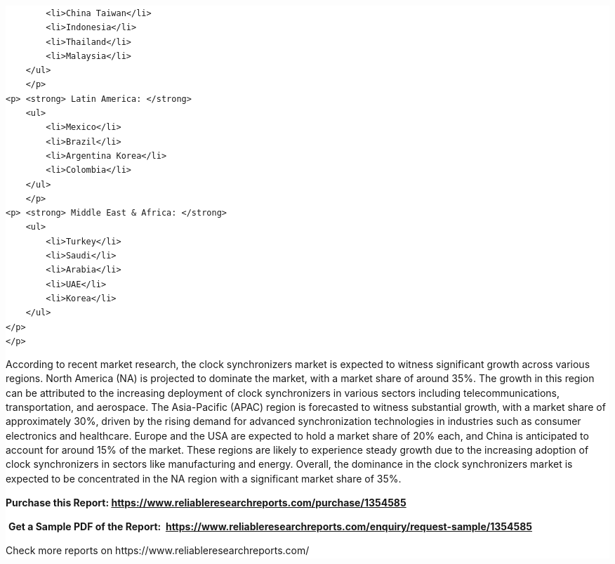             <li>China Taiwan</li>
            <li>Indonesia</li>
            <li>Thailand</li>
            <li>Malaysia</li>
        </ul>
        </p> 
    <p> <strong> Latin America: </strong>
        <ul>
            <li>Mexico</li>
            <li>Brazil</li>
            <li>Argentina Korea</li>
            <li>Colombia</li>
        </ul>
        </p> 
    <p> <strong> Middle East & Africa: </strong>
        <ul>
            <li>Turkey</li>
            <li>Saudi</li>
            <li>Arabia</li>
            <li>UAE</li>
            <li>Korea</li>
        </ul>
    </p>
    </p>
<p><p>According to recent market research, the clock synchronizers market is expected to witness significant growth across various regions. North America (NA) is projected to dominate the market, with a market share of around 35%. The growth in this region can be attributed to the increasing deployment of clock synchronizers in various sectors including telecommunications, transportation, and aerospace. The Asia-Pacific (APAC) region is forecasted to witness substantial growth, with a market share of approximately 30%, driven by the rising demand for advanced synchronization technologies in industries such as consumer electronics and healthcare. Europe and the USA are expected to hold a market share of 20% each, and China is anticipated to account for around 15% of the market. These regions are likely to experience steady growth due to the increasing adoption of clock synchronizers in sectors like manufacturing and energy. Overall, the dominance in the clock synchronizers market is expected to be concentrated in the NA region with a significant market share of 35%.</p></p>
<p><strong>Purchase this Report: <a href="https://www.reliableresearchreports.com/purchase/1354585">https://www.reliableresearchreports.com/purchase/1354585</a></strong></p>
<p>&nbsp;<strong>Get a Sample PDF of the Report:&nbsp;&nbsp;<a href="https://www.reliableresearchreports.com/enquiry/request-sample/1354585">https://www.reliableresearchreports.com/enquiry/request-sample/1354585</a></strong></p>
<p><strong></strong></p>
<p>Check more reports on https://www.reliableresearchreports.com/</p>